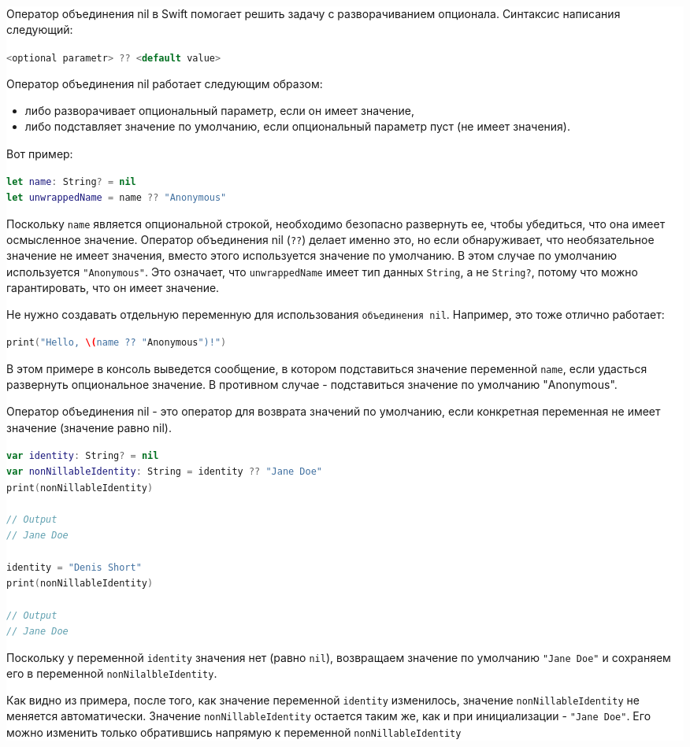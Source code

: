 Оператор объединения nil в Swift помогает решить задачу с разворачиванием опционала. Синтаксис написания следующий:

```swift
<optional parametr> ?? <default value>
```

Оператор объединения nil работает следующим образом:

- либо разворачивает опциональный параметр, если он имеет значение,
- либо подставляет значение по умолчанию, если опциональный параметр пуст (не имеет значения).

Вот пример:

```swift
let name: String? = nil
let unwrappedName = name ?? "Anonymous"
```

Поскольку `name` является опциональной строкой, необходимо безопасно развернуть ее, чтобы убедиться, что она имеет осмысленное значение. Оператор объединения nil (`??`) делает именно это, но если обнаруживает, что необязательное значение не имеет значения, вместо этого используется значение по умолчанию. В этом случае по умолчанию используется `"Anonymous"`. Это означает, что `unwrappedName` имеет тип данных `String`, а не `String?`, потому что можно гарантировать, что он имеет значение.

Не нужно создавать отдельную переменную для использования `объединения nil`. Например, это тоже отлично работает:

```swift
print("Hello, \(name ?? "Anonymous")!")
```

В этом примере в консоль выведется сообщение, в котором подставиться значение переменной `name`, если удасться развернуть опциональное значение. В противном случае - подставиться значение по умолчанию "Anonymous".

Оператор объединения nil - это оператор для возврата значений по умолчанию, если конкретная переменная не имеет значение (значение равно nil).

```swift
var identity: String? = nil
var nonNillableIdentity: String = identity ?? "Jane Doe"
print(nonNillableIdentity)

// Output
// Jane Doe

identity = "Denis Short"
print(nonNillableIdentity)

// Output
// Jane Doe
```

Поскольку у переменной `identity` значения нет (равно `nil`), возвращаем значение по умолчанию `"Jane Doe"` и сохраняем его в переменной `nonNilalbleIdentity`.

Как видно из примера, после того, как значение переменной `identity` изменилось, значение `nonNillableIdentity` не меняется автоматически. Значение `nonNillableIdentity` остается таким же, как и при инициализации - `"Jane Doe"`. Его можно изменить только обратившись напрямую к переменной `nonNillableIdentity`
